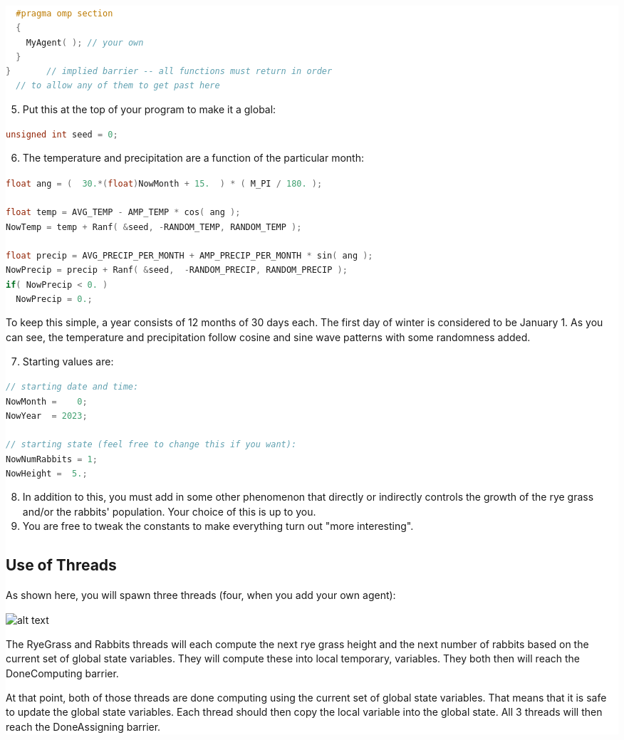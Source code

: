 ```C++
  #pragma omp section
  {
    MyAgent( );	// your own
  }
}       // implied barrier -- all functions must return in order
  // to allow any of them to get past here
```
5. Put this at the top of your program to make it a global:
```C++ 
unsigned int seed = 0;
```
6. The temperature and precipitation are a function of the particular month:
```C++
float ang = (  30.*(float)NowMonth + 15.  ) * ( M_PI / 180. );

float temp = AVG_TEMP - AMP_TEMP * cos( ang );
NowTemp = temp + Ranf( &seed, -RANDOM_TEMP, RANDOM_TEMP );

float precip = AVG_PRECIP_PER_MONTH + AMP_PRECIP_PER_MONTH * sin( ang );
NowPrecip = precip + Ranf( &seed,  -RANDOM_PRECIP, RANDOM_PRECIP );
if( NowPrecip < 0. )
  NowPrecip = 0.;
```

To keep this simple, a year consists of 12 months of 30 days each. The first day of winter is considered to be January 1. As you can see, the temperature and precipitation follow cosine and sine wave patterns with some randomness added.

7. Starting values are:
```C++
// starting date and time:
NowMonth =    0;
NowYear  = 2023;

// starting state (feel free to change this if you want):
NowNumRabbits = 1;
NowHeight =  5.;
```
8. In addition to this, you must add in some other phenomenon that directly or indirectly controls the growth of the rye grass and/or the rabbits' population. Your choice of this is up to you.
9. You are free to tweak the constants to make everything turn out "more interesting". 

## Use of Threads

As shown here, you will spawn three threads (four, when you add your own agent):

![alt text](https://web.engr.oregonstate.edu/~mjb/cs575/Projects/grain.thumb.jpg "")

The RyeGrass and Rabbits threads will each compute the next rye grass height and the next number of rabbits based on the current set of global state variables. They will compute these into local temporary, variables. They both then will reach the DoneComputing barrier.

At that point, both of those threads are done computing using the current set of global state variables. That means that it is safe to update the global state variables. Each thread should then copy the local variable into the global state. All 3 threads will then reach the DoneAssigning barrier.
